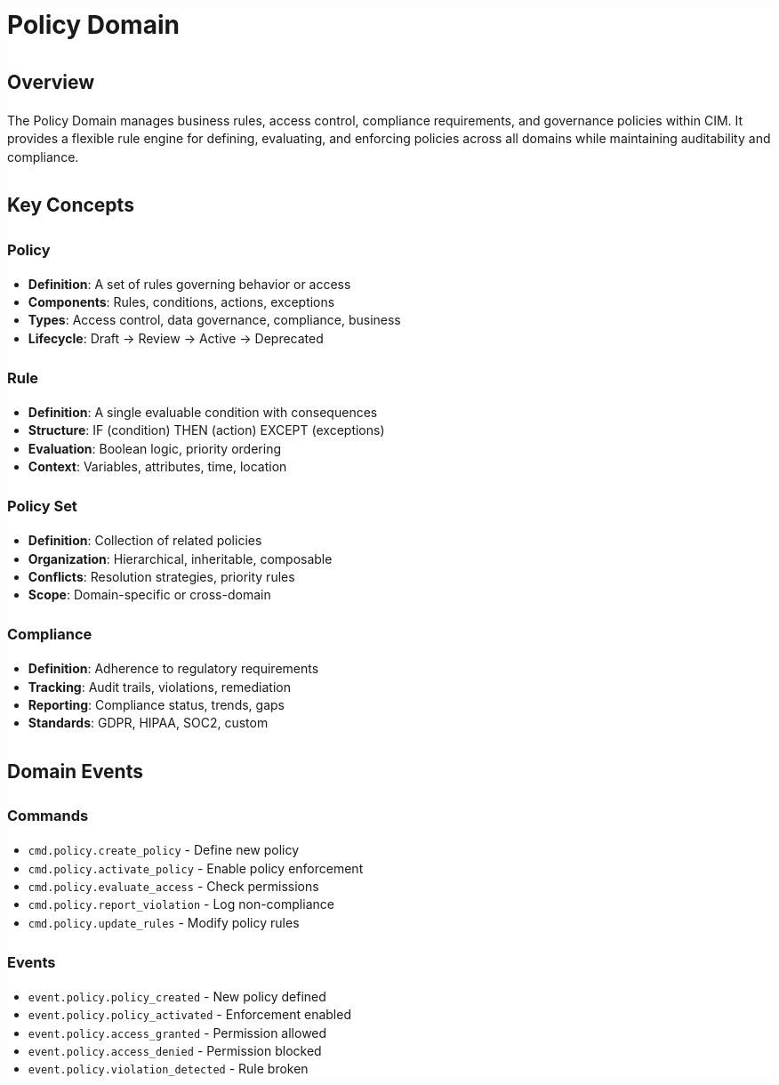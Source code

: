 # Policy Domain

## Overview

The Policy Domain manages business rules, access control, compliance requirements, and governance policies within CIM. It provides a flexible rule engine for defining, evaluating, and enforcing policies across all domains while maintaining auditability and compliance.

## Key Concepts

### Policy
- **Definition**: A set of rules governing behavior or access
- **Components**: Rules, conditions, actions, exceptions
- **Types**: Access control, data governance, compliance, business
- **Lifecycle**: Draft → Review → Active → Deprecated

### Rule
- **Definition**: A single evaluable condition with consequences
- **Structure**: IF (condition) THEN (action) EXCEPT (exceptions)
- **Evaluation**: Boolean logic, priority ordering
- **Context**: Variables, attributes, time, location

### Policy Set
- **Definition**: Collection of related policies
- **Organization**: Hierarchical, inheritable, composable
- **Conflicts**: Resolution strategies, priority rules
- **Scope**: Domain-specific or cross-domain

### Compliance
- **Definition**: Adherence to regulatory requirements
- **Tracking**: Audit trails, violations, remediation
- **Reporting**: Compliance status, trends, gaps
- **Standards**: GDPR, HIPAA, SOC2, custom

## Domain Events

### Commands
- `cmd.policy.create_policy` - Define new policy
- `cmd.policy.activate_policy` - Enable policy enforcement
- `cmd.policy.evaluate_access` - Check permissions
- `cmd.policy.report_violation` - Log non-compliance
- `cmd.policy.update_rules` - Modify policy rules

### Events
- `event.policy.policy_created` - New policy defined
- `event.policy.policy_activated` - Enforcement enabled
- `event.policy.access_granted` - Permission allowed
- `event.policy.access_denied` - Permission blocked
- `event.policy.violation_detected` - Rule broken
